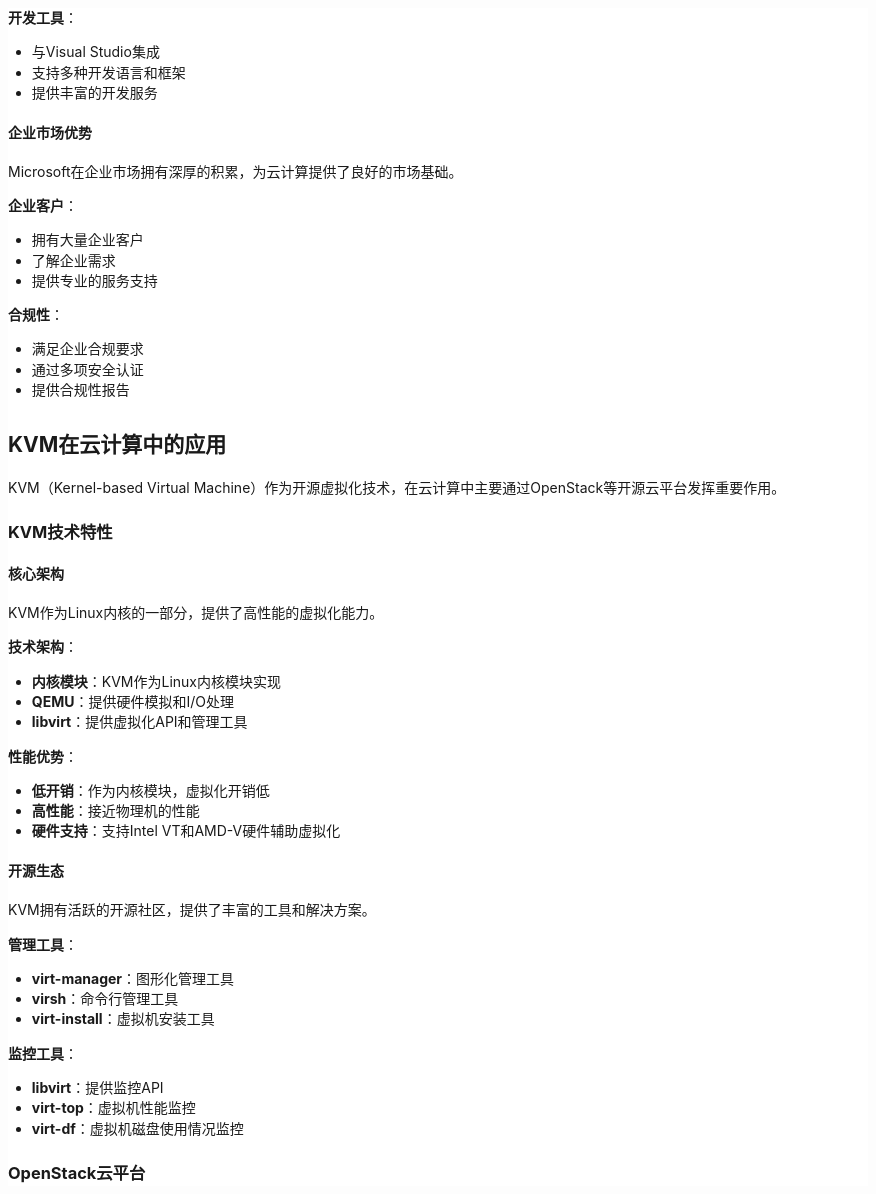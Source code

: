 **开发工具**：
- 与Visual Studio集成
- 支持多种开发语言和框架
- 提供丰富的开发服务

#### 企业市场优势

Microsoft在企业市场拥有深厚的积累，为云计算提供了良好的市场基础。

**企业客户**：
- 拥有大量企业客户
- 了解企业需求
- 提供专业的服务支持

**合规性**：
- 满足企业合规要求
- 通过多项安全认证
- 提供合规性报告

## KVM在云计算中的应用

KVM（Kernel-based Virtual Machine）作为开源虚拟化技术，在云计算中主要通过OpenStack等开源云平台发挥重要作用。

### KVM技术特性

#### 核心架构

KVM作为Linux内核的一部分，提供了高性能的虚拟化能力。

**技术架构**：
- **内核模块**：KVM作为Linux内核模块实现
- **QEMU**：提供硬件模拟和I/O处理
- **libvirt**：提供虚拟化API和管理工具

**性能优势**：
- **低开销**：作为内核模块，虚拟化开销低
- **高性能**：接近物理机的性能
- **硬件支持**：支持Intel VT和AMD-V硬件辅助虚拟化

#### 开源生态

KVM拥有活跃的开源社区，提供了丰富的工具和解决方案。

**管理工具**：
- **virt-manager**：图形化管理工具
- **virsh**：命令行管理工具
- **virt-install**：虚拟机安装工具

**监控工具**：
- **libvirt**：提供监控API
- **virt-top**：虚拟机性能监控
- **virt-df**：虚拟机磁盘使用情况监控

### OpenStack云平台
